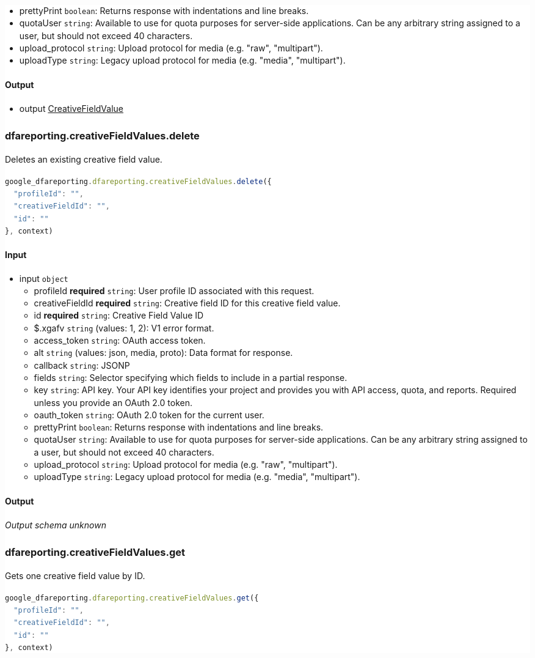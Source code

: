   * prettyPrint `boolean`: Returns response with indentations and line breaks.
  * quotaUser `string`: Available to use for quota purposes for server-side applications. Can be any arbitrary string assigned to a user, but should not exceed 40 characters.
  * upload_protocol `string`: Upload protocol for media (e.g. "raw", "multipart").
  * uploadType `string`: Legacy upload protocol for media (e.g. "media", "multipart").

#### Output
* output [CreativeFieldValue](#creativefieldvalue)

### dfareporting.creativeFieldValues.delete
Deletes an existing creative field value.


```js
google_dfareporting.dfareporting.creativeFieldValues.delete({
  "profileId": "",
  "creativeFieldId": "",
  "id": ""
}, context)
```

#### Input
* input `object`
  * profileId **required** `string`: User profile ID associated with this request.
  * creativeFieldId **required** `string`: Creative field ID for this creative field value.
  * id **required** `string`: Creative Field Value ID
  * $.xgafv `string` (values: 1, 2): V1 error format.
  * access_token `string`: OAuth access token.
  * alt `string` (values: json, media, proto): Data format for response.
  * callback `string`: JSONP
  * fields `string`: Selector specifying which fields to include in a partial response.
  * key `string`: API key. Your API key identifies your project and provides you with API access, quota, and reports. Required unless you provide an OAuth 2.0 token.
  * oauth_token `string`: OAuth 2.0 token for the current user.
  * prettyPrint `boolean`: Returns response with indentations and line breaks.
  * quotaUser `string`: Available to use for quota purposes for server-side applications. Can be any arbitrary string assigned to a user, but should not exceed 40 characters.
  * upload_protocol `string`: Upload protocol for media (e.g. "raw", "multipart").
  * uploadType `string`: Legacy upload protocol for media (e.g. "media", "multipart").

#### Output
*Output schema unknown*

### dfareporting.creativeFieldValues.get
Gets one creative field value by ID.


```js
google_dfareporting.dfareporting.creativeFieldValues.get({
  "profileId": "",
  "creativeFieldId": "",
  "id": ""
}, context)
```
